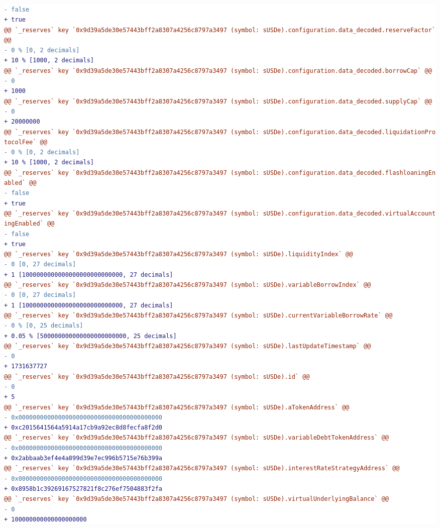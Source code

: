 ```diff
- false
+ true
@@ `_reserves` key `0x9d39a5de30e57443bff2a8307a4256c8797a3497 (symbol: sUSDe).configuration.data_decoded.reserveFactor` @@
- 0 % [0, 2 decimals]
+ 10 % [1000, 2 decimals]
@@ `_reserves` key `0x9d39a5de30e57443bff2a8307a4256c8797a3497 (symbol: sUSDe).configuration.data_decoded.borrowCap` @@
- 0
+ 1000
@@ `_reserves` key `0x9d39a5de30e57443bff2a8307a4256c8797a3497 (symbol: sUSDe).configuration.data_decoded.supplyCap` @@
- 0
+ 20000000
@@ `_reserves` key `0x9d39a5de30e57443bff2a8307a4256c8797a3497 (symbol: sUSDe).configuration.data_decoded.liquidationProtocolFee` @@
- 0 % [0, 2 decimals]
+ 10 % [1000, 2 decimals]
@@ `_reserves` key `0x9d39a5de30e57443bff2a8307a4256c8797a3497 (symbol: sUSDe).configuration.data_decoded.flashloaningEnabled` @@
- false
+ true
@@ `_reserves` key `0x9d39a5de30e57443bff2a8307a4256c8797a3497 (symbol: sUSDe).configuration.data_decoded.virtualAccountingEnabled` @@
- false
+ true
@@ `_reserves` key `0x9d39a5de30e57443bff2a8307a4256c8797a3497 (symbol: sUSDe).liquidityIndex` @@
- 0 [0, 27 decimals]
+ 1 [1000000000000000000000000000, 27 decimals]
@@ `_reserves` key `0x9d39a5de30e57443bff2a8307a4256c8797a3497 (symbol: sUSDe).variableBorrowIndex` @@
- 0 [0, 27 decimals]
+ 1 [1000000000000000000000000000, 27 decimals]
@@ `_reserves` key `0x9d39a5de30e57443bff2a8307a4256c8797a3497 (symbol: sUSDe).currentVariableBorrowRate` @@
- 0 % [0, 25 decimals]
+ 0.05 % [500000000000000000000000, 25 decimals]
@@ `_reserves` key `0x9d39a5de30e57443bff2a8307a4256c8797a3497 (symbol: sUSDe).lastUpdateTimestamp` @@
- 0
+ 1731637727
@@ `_reserves` key `0x9d39a5de30e57443bff2a8307a4256c8797a3497 (symbol: sUSDe).id` @@
- 0
+ 5
@@ `_reserves` key `0x9d39a5de30e57443bff2a8307a4256c8797a3497 (symbol: sUSDe).aTokenAddress` @@
- 0x0000000000000000000000000000000000000000
+ 0xc2015641564a5914a17cb9a92ec8d8fecfa8f2d0
@@ `_reserves` key `0x9d39a5de30e57443bff2a8307a4256c8797a3497 (symbol: sUSDe).variableDebtTokenAddress` @@
- 0x0000000000000000000000000000000000000000
+ 0x2abbaab3ef4e4a899d39e7ec996b5715e76b399a
@@ `_reserves` key `0x9d39a5de30e57443bff2a8307a4256c8797a3497 (symbol: sUSDe).interestRateStrategyAddress` @@
- 0x0000000000000000000000000000000000000000
+ 0x8958b1c39269167527821f8c276ef7504883f2fa
@@ `_reserves` key `0x9d39a5de30e57443bff2a8307a4256c8797a3497 (symbol: sUSDe).virtualUnderlyingBalance` @@
- 0
+ 100000000000000000000
```
